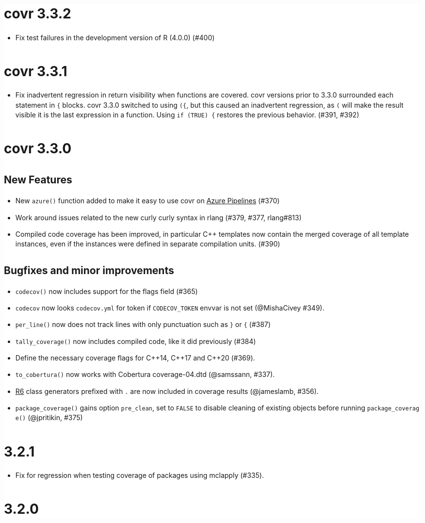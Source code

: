 # covr 3.3.2

* Fix test failures in the development version of R (4.0.0) (#400)

# covr 3.3.1

* Fix inadvertent regression in return visibility when functions are covered.
  covr versions prior to 3.3.0 surrounded each statement in `{` blocks. covr
  3.3.0 switched to using `({`, but this caused an inadvertent regression, as
  `(` will make the result visible it is the last expression in a function.
  Using `if (TRUE) {` restores the previous behavior. (#391, #392)

# covr 3.3.0

## New Features

* New `azure()` function added to make it easy to use covr on [Azure
  Pipelines](https://azure.microsoft.com/en-us/services/devops/pipelines/)
  (#370)

* Work around issues related to the new curly curly syntax in rlang (#379, #377, rlang#813)

* Compiled code coverage has been improved, in particular C++ templates now
  contain the merged coverage of all template instances, even if the instances
  were defined in separate compilation units. (#390)

## Bugfixes and minor improvements

* `codecov()` now includes support for the flags field (#365)
* `codecov` now looks `codecov.yml` for token if `CODECOV_TOKEN` envvar is not
  set (@MishaCivey #349).
* `per_line()` now does not track lines with only punctuation such as `}` or `{` (#387)
* `tally_coverage()` now includes compiled code, like it did previously (#384)

* Define the necessary coverage flags for C++14, C++17 and C++20 (#369).

* `to_cobertura()` now works with Cobertura coverage-04.dtd (@samssann, #337).

* [R6](https://github.com/r-lib/R6) class generators prefixed with `.` are now
  included in coverage results (@jameslamb, #356).

* `package_coverage()` gains option `pre_clean`, set to `FALSE` to disable
  cleaning of existing objects before running `package_coverage()` (@jpritikin, #375)

# 3.2.1

* Fix for regression when testing coverage of packages using mclapply (#335).

# 3.2.0
